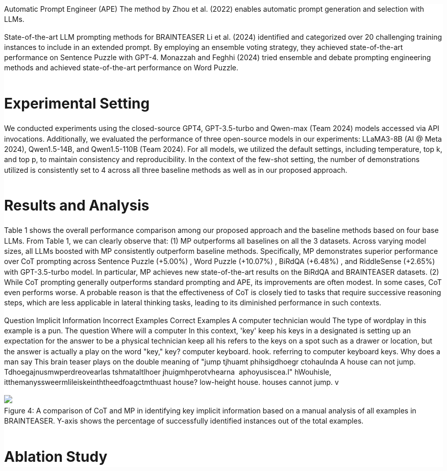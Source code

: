 Automatic Prompt Engineer (APE) The method by Zhou et al. (2022) enables automatic prompt generation and selection with LLMs.

State-of-the-art LLM prompting methods for BRAINTEASER Li et al. (2024) identified and categorized over 20 challenging training instances to include in an extended prompt. By employing an ensemble voting strategy, they achieved state-of-the-art performance on Sentence Puzzle with GPT-4. Monazzah and Feghhi (2024) tried ensemble and debate prompting engineering methods and achieved state-of-the-art performance on Word Puzzle.

# Experimental Setting

We conducted experiments using the closed-source GPT4, GPT-3.5-turbo and Qwen-max (Team 2024) models accessed via API invocations. Additionally, we evaluated the performance of three open-source models in our experiments: LLaMA3-8B (AI $@$ Meta 2024), Qwen1.5-14B, and Qwen1.5-110B (Team 2024). For all models, we utilized the default settings, including temperature, top k, and top p, to maintain consistency and reproducibility. In the context of the few-shot setting, the number of demonstrations utilized is consistently set to 4 across all three baseline methods as well as in our proposed approach.

# Results and Analysis

Table 1 shows the overall performance comparison among our proposed approach and the baseline methods based on four base LLMs. From Table 1, we can clearly observe that: (1) MP outperforms all baselines on all the 3 datasets. Across varying model sizes, all LLMs boosted with MP consistently outperform baseline methods. Specifically, MP demonstrates superior performance over CoT prompting across Sentence Puzzle $( + 5 . 0 0 \% )$ , Word Puzzle $( + 1 0 . 0 7 \% )$ , BiRdQA $( + 6 . 4 8 \% )$ , and RiddleSense $( + 2 . 6 5 \% )$ with GPT-3.5-turbo model. In particular, MP achieves new state-of-the-art results on the BiRdQA and BRAINTEASER datasets. (2) While CoT prompting generally outperforms standard prompting and APE, its improvements are often modest. In some cases, CoT even performs worse. A probable reason is that the effectiveness of CoT is closely tied to tasks that require successive reasoning steps, which are less applicable in lateral thinking tasks, leading to its diminished performance in such contexts.

Question Implicit Information Incorrect Examples Correct Examples A computer technician would The type of wordplay in this example is a pun. The question Where will a computer In this context, 'key' keep his keys in a designated is setting up an expectation for the answer to be a physical technician keep all his refers to the keys on a spot such as a drawer or location, but the answer is actually a play on the word "key," key? computer keyboard. hook. referring to computer keyboard keys. Why does a man say This brain teaser plays on the double meaning of "jump tjhuamt phihsigdhoegr ctohaulnda A house can not jump. Tdhoegajnusmwperdreovearlas tshmataltlhoer jhuigmhperotvhearna  aphoyusiscea.l" hWouhisle, itthemanyssweermlileiskeinththeedfoagctmthuast house? low-height house. houses cannot jump. $\boldsymbol { \mathsf { v } }$

![](images/a38171a42c8d4225f84d7ca7d76d81a398b8f0f03bd58f4a2664c7d01d009cc8.jpg)  
Figure 4: A comparison of CoT and MP in identifying key implicit information based on a manual analysis of all examples in BRAINTEASER. Y-axis shows the percentage of successfully identified instances out of the total examples.

# Ablation Study
